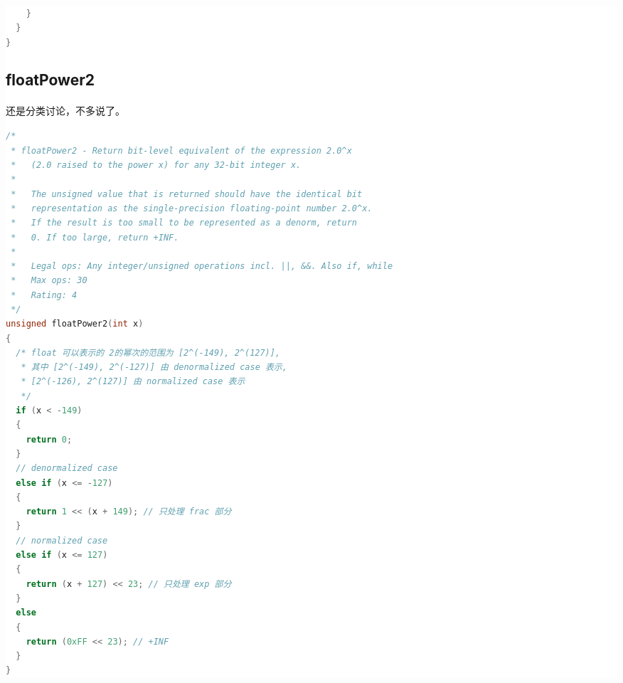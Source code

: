 ```c
    }
  }
}
```

## floatPower2

还是分类讨论，不多说了。

```c
/*
 * floatPower2 - Return bit-level equivalent of the expression 2.0^x
 *   (2.0 raised to the power x) for any 32-bit integer x.
 *
 *   The unsigned value that is returned should have the identical bit
 *   representation as the single-precision floating-point number 2.0^x.
 *   If the result is too small to be represented as a denorm, return
 *   0. If too large, return +INF.
 *
 *   Legal ops: Any integer/unsigned operations incl. ||, &&. Also if, while
 *   Max ops: 30
 *   Rating: 4
 */
unsigned floatPower2(int x)
{
  /* float 可以表示的 2的幂次的范围为 [2^(-149), 2^(127)],
   * 其中 [2^(-149), 2^(-127)] 由 denormalized case 表示,
   * [2^(-126), 2^(127)] 由 normalized case 表示
   */
  if (x < -149)
  {
    return 0;
  }
  // denormalized case
  else if (x <= -127)
  {
    return 1 << (x + 149); // 只处理 frac 部分
  }
  // normalized case
  else if (x <= 127)
  {
    return (x + 127) << 23; // 只处理 exp 部分
  }
  else
  {
    return (0xFF << 23); // +INF
  }
}
```
